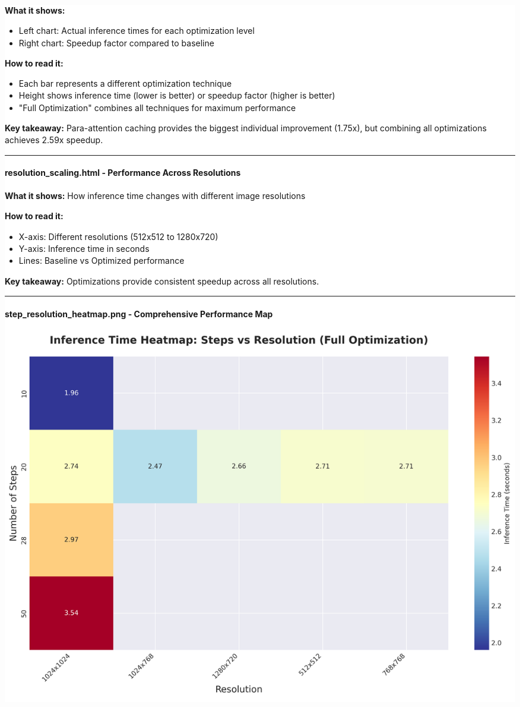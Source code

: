 **What it shows:**
- Left chart: Actual inference times for each optimization level
- Right chart: Speedup factor compared to baseline

**How to read it:**
- Each bar represents a different optimization technique
- Height shows inference time (lower is better) or speedup factor (higher is better)
- "Full Optimization" combines all techniques for maximum performance

**Key takeaway:** Para-attention caching provides the biggest individual improvement (1.75x), but combining all optimizations achieves 2.59x speedup.

---

#### **resolution_scaling.html** - Performance Across Resolutions
**What it shows:** How inference time changes with different image resolutions

**How to read it:**
- X-axis: Different resolutions (512x512 to 1280x720)
- Y-axis: Inference time in seconds
- Lines: Baseline vs Optimized performance

**Key takeaway:** Optimizations provide consistent speedup across all resolutions.

---

#### **step_resolution_heatmap.png** - Comprehensive Performance Map
![Step Resolution Heatmap](visualizations/performance/step_resolution_heatmap.png)

